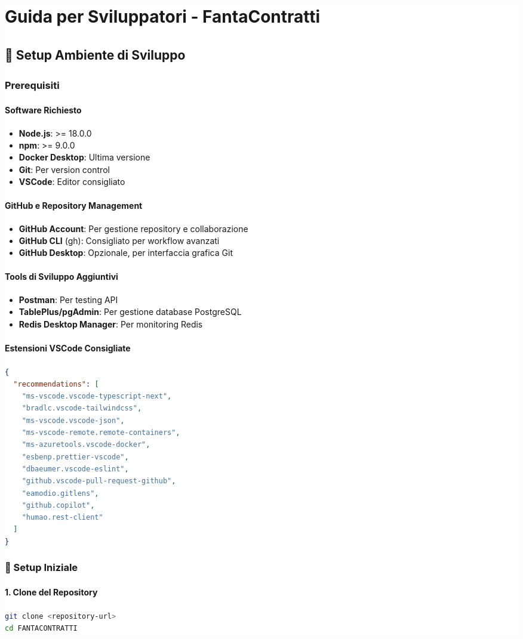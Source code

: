 # Guida per Sviluppatori - FantaContratti

## 🚀 Setup Ambiente di Sviluppo

### Prerequisiti

#### Software Richiesto
- **Node.js**: >= 18.0.0
- **npm**: >= 9.0.0
- **Docker Desktop**: Ultima versione
- **Git**: Per version control
- **VSCode**: Editor consigliato

#### GitHub e Repository Management
- **GitHub Account**: Per gestione repository e collaborazione
- **GitHub CLI** (gh): Consigliato per workflow avanzati
- **GitHub Desktop**: Opzionale, per interfaccia grafica Git

#### Tools di Sviluppo Aggiuntivi
- **Postman**: Per testing API
- **TablePlus/pgAdmin**: Per gestione database PostgreSQL
- **Redis Desktop Manager**: Per monitoring Redis

#### Estensioni VSCode Consigliate
```json
{
  "recommendations": [
    "ms-vscode.vscode-typescript-next",
    "bradlc.vscode-tailwindcss",
    "ms-vscode.vscode-json",
    "ms-vscode-remote.remote-containers",
    "ms-azuretools.vscode-docker",
    "esbenp.prettier-vscode",
    "dbaeumer.vscode-eslint",
    "github.vscode-pull-request-github",
    "eamodio.gitlens",
    "github.copilot",
    "humao.rest-client"
  ]
}
```

### 🔧 Setup Iniziale

#### 1. Clone del Repository
```bash
git clone <repository-url>
cd FANTACONTRATTI
```
